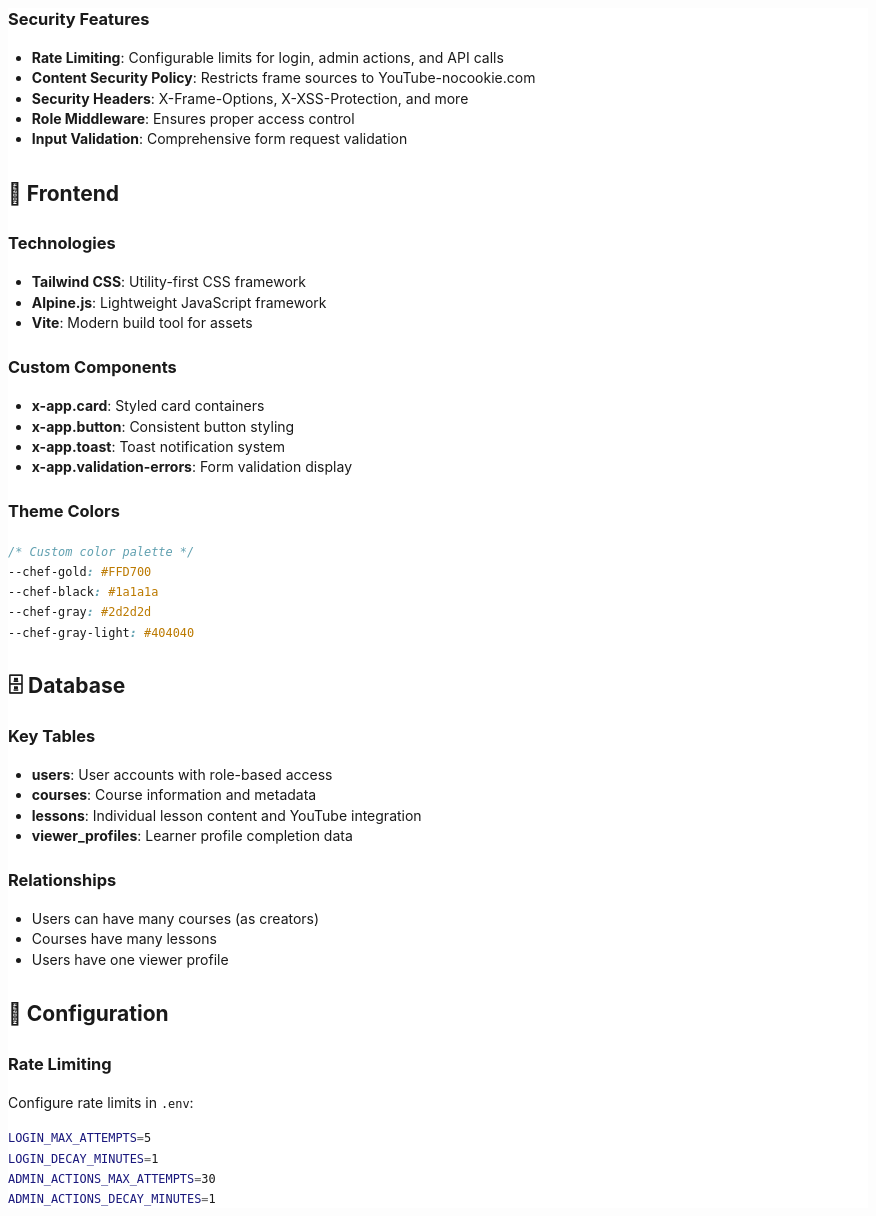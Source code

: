 ### Security Features
- **Rate Limiting**: Configurable limits for login, admin actions, and API calls
- **Content Security Policy**: Restricts frame sources to YouTube-nocookie.com
- **Security Headers**: X-Frame-Options, X-XSS-Protection, and more
- **Role Middleware**: Ensures proper access control
- **Input Validation**: Comprehensive form request validation

## 📱 Frontend

### Technologies
- **Tailwind CSS**: Utility-first CSS framework
- **Alpine.js**: Lightweight JavaScript framework
- **Vite**: Modern build tool for assets

### Custom Components
- **x-app.card**: Styled card containers
- **x-app.button**: Consistent button styling
- **x-app.toast**: Toast notification system
- **x-app.validation-errors**: Form validation display

### Theme Colors
```css
/* Custom color palette */
--chef-gold: #FFD700
--chef-black: #1a1a1a
--chef-gray: #2d2d2d
--chef-gray-light: #404040
```

## 🗄️ Database

### Key Tables
- **users**: User accounts with role-based access
- **courses**: Course information and metadata
- **lessons**: Individual lesson content and YouTube integration
- **viewer_profiles**: Learner profile completion data

### Relationships
- Users can have many courses (as creators)
- Courses have many lessons
- Users have one viewer profile

## 🔧 Configuration

### Rate Limiting
Configure rate limits in `.env`:
```bash
LOGIN_MAX_ATTEMPTS=5
LOGIN_DECAY_MINUTES=1
ADMIN_ACTIONS_MAX_ATTEMPTS=30
ADMIN_ACTIONS_DECAY_MINUTES=1
```
